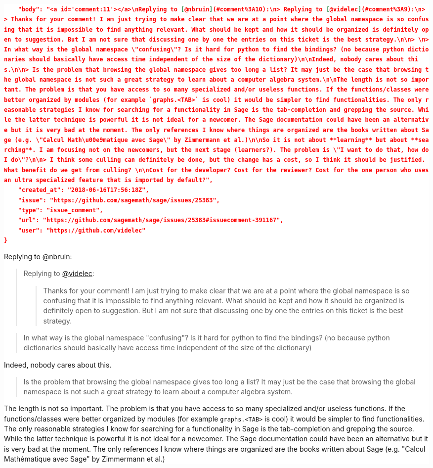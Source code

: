 ```json
    "body": "<a id='comment:11'></a>\nReplying to [@nbruin](#comment%3A10):\n> Replying to [@videlec](#comment%3A9):\n> > Thanks for your comment! I am just trying to make clear that we are at a point where the global namespace is so confusing that it is impossible to find anything relevant. What should be kept and how it should be organized is definitely open to suggestion. But I am not sure that discussing one by one the entries on this ticket is the best strategy.\n\n> \n> In what way is the global namespace \"confusing\"? Is it hard for python to find the bindings? (no because python dictionaries should basically have access time independent of the size of the dictionary)\n\nIndeed, nobody cares about this.\n\n> Is the problem that browsing the global namespace gives too long a list? It may just be the case that browsing the global namespace is not such a great strategy to learn about a computer algebra system.\n\nThe length is not so important. The problem is that you have access to so many specialized and/or useless functions. If the functions/classes were better organized by modules (for example `graphs.<TAB>` is cool) it would be simpler to find functionalities. The only reasonable strategies I know for searching for a functionality in Sage is the tab-completion and grepping the source. While the latter technique is powerful it is not ideal for a newcomer. The Sage documentation could have been an alternative but it is very bad at the moment. The only references I know where things are organized are the books written about Sage (e.g. \"Calcul Math\u00e9matique avec Sage\" by Zimmermann et al.)\n\nSo it is not about **learning** but about **searching**. I am focusing not on the newcomers, but the next stage (learners?). The problem is \"I want to do that, how do I do\"?\n\n> I think some culling can definitely be done, but the change has a cost, so I think it should be justified. What benefit do we get from culling? \n\nCost for the developer? Cost for the reviewer? Cost for the one person who uses an ultra specialized feature that is imported by default?",
    "created_at": "2018-06-16T17:56:18Z",
    "issue": "https://github.com/sagemath/sage/issues/25383",
    "type": "issue_comment",
    "url": "https://github.com/sagemath/sage/issues/25383#issuecomment-391167",
    "user": "https://github.com/videlec"
}
```

<a id='comment:11'></a>
Replying to [@nbruin](#comment%3A10):
> Replying to [@videlec](#comment%3A9):
> > Thanks for your comment! I am just trying to make clear that we are at a point where the global namespace is so confusing that it is impossible to find anything relevant. What should be kept and how it should be organized is definitely open to suggestion. But I am not sure that discussing one by one the entries on this ticket is the best strategy.

> 
> In what way is the global namespace "confusing"? Is it hard for python to find the bindings? (no because python dictionaries should basically have access time independent of the size of the dictionary)

Indeed, nobody cares about this.

> Is the problem that browsing the global namespace gives too long a list? It may just be the case that browsing the global namespace is not such a great strategy to learn about a computer algebra system.

The length is not so important. The problem is that you have access to so many specialized and/or useless functions. If the functions/classes were better organized by modules (for example `graphs.<TAB>` is cool) it would be simpler to find functionalities. The only reasonable strategies I know for searching for a functionality in Sage is the tab-completion and grepping the source. While the latter technique is powerful it is not ideal for a newcomer. The Sage documentation could have been an alternative but it is very bad at the moment. The only references I know where things are organized are the books written about Sage (e.g. "Calcul Mathématique avec Sage" by Zimmermann et al.)
